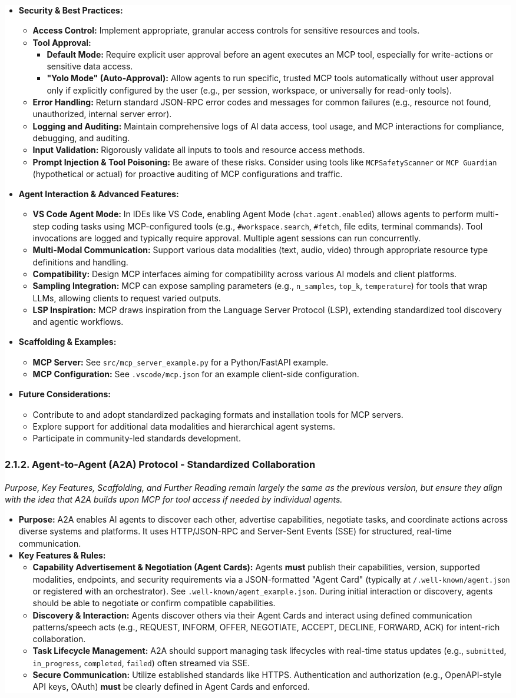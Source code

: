 *   **Security & Best Practices:**
    *   **Access Control:** Implement appropriate, granular access controls for sensitive resources and tools.
    *   **Tool Approval:**
        *   **Default Mode:** Require explicit user approval before an agent executes an MCP tool, especially for write-actions or sensitive data access.
        *   **"Yolo Mode" (Auto-Approval):** Allow agents to run specific, trusted MCP tools automatically without user approval only if explicitly configured by the user (e.g., per session, workspace, or universally for read-only tools).
    *   **Error Handling:** Return standard JSON-RPC error codes and messages for common failures (e.g., resource not found, unauthorized, internal server error).
    *   **Logging and Auditing:** Maintain comprehensive logs of AI data access, tool usage, and MCP interactions for compliance, debugging, and auditing.
    *   **Input Validation:** Rigorously validate all inputs to tools and resource access methods.
    *   **Prompt Injection & Tool Poisoning:** Be aware of these risks. Consider using tools like `MCPSafetyScanner` or `MCP Guardian` (hypothetical or actual) for proactive auditing of MCP configurations and traffic.

*   **Agent Interaction & Advanced Features:**
    *   **VS Code Agent Mode:** In IDEs like VS Code, enabling Agent Mode (`chat.agent.enabled`) allows agents to perform multi-step coding tasks using MCP-configured tools (e.g., `#workspace.search`, `#fetch`, file edits, terminal commands). Tool invocations are logged and typically require approval. Multiple agent sessions can run concurrently.
    *   **Multi-Modal Communication:** Support various data modalities (text, audio, video) through appropriate resource type definitions and handling.
    *   **Compatibility:** Design MCP interfaces aiming for compatibility across various AI models and client platforms.
    *   **Sampling Integration:** MCP can expose sampling parameters (e.g., `n_samples`, `top_k`, `temperature`) for tools that wrap LLMs, allowing clients to request varied outputs.
    *   **LSP Inspiration:** MCP draws inspiration from the Language Server Protocol (LSP), extending standardized tool discovery and agentic workflows.

*   **Scaffolding & Examples:**
    *   **MCP Server:** See `src/mcp_server_example.py` for a Python/FastAPI example.
    *   **MCP Configuration:** See `.vscode/mcp.json` for an example client-side configuration.
*   **Future Considerations:**
    *   Contribute to and adopt standardized packaging formats and installation tools for MCP servers.
    *   Explore support for additional data modalities and hierarchical agent systems.
    *   Participate in community-led standards development.

### 2.1.2. Agent-to-Agent (A2A) Protocol - Standardized Collaboration
*Purpose, Key Features, Scaffolding, and Further Reading remain largely the same as the previous version, but ensure they align with the idea that A2A builds upon MCP for tool access if needed by individual agents.*
*   **Purpose:** A2A enables AI agents to discover each other, advertise capabilities, negotiate tasks, and coordinate actions across diverse systems and platforms. It uses HTTP/JSON-RPC and Server-Sent Events (SSE) for structured, real-time communication.
*   **Key Features & Rules:**
    *   **Capability Advertisement & Negotiation (Agent Cards):** Agents **must** publish their capabilities, version, supported modalities, endpoints, and security requirements via a JSON-formatted "Agent Card" (typically at `/.well-known/agent.json` or registered with an orchestrator). See `.well-known/agent_example.json`. During initial interaction or discovery, agents should be able to negotiate or confirm compatible capabilities.
    *   **Discovery & Interaction:** Agents discover others via their Agent Cards and interact using defined communication patterns/speech acts (e.g., REQUEST, INFORM, OFFER, NEGOTIATE, ACCEPT, DECLINE, FORWARD, ACK) for intent-rich collaboration.
    *   **Task Lifecycle Management:** A2A should support managing task lifecycles with real-time status updates (e.g., `submitted`, `in_progress`, `completed`, `failed`) often streamed via SSE.
    *   **Secure Communication:** Utilize established standards like HTTPS. Authentication and authorization (e.g., OpenAPI-style API keys, OAuth) **must** be clearly defined in Agent Cards and enforced.